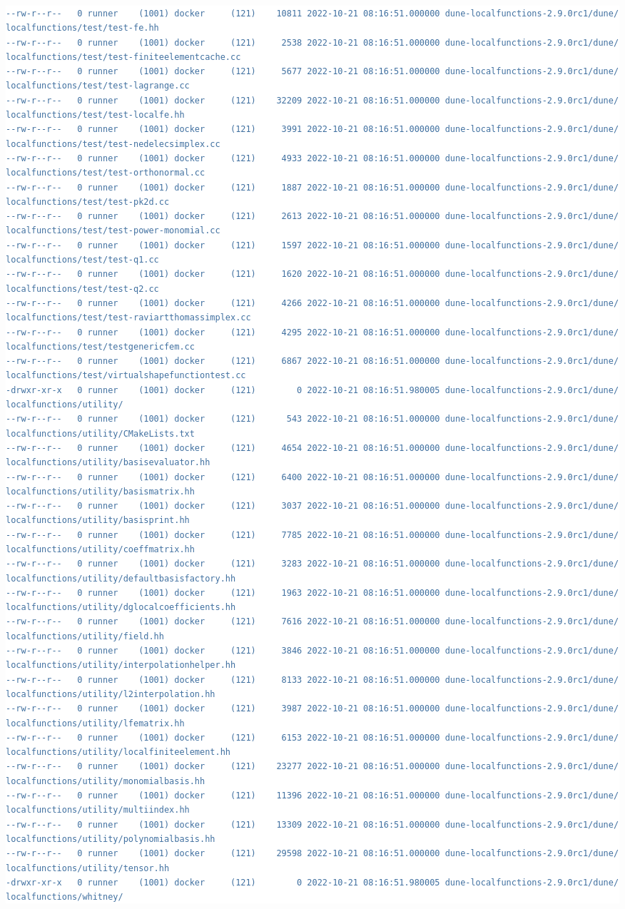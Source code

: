 ```diff
--rw-r--r--   0 runner    (1001) docker     (121)    10811 2022-10-21 08:16:51.000000 dune-localfunctions-2.9.0rc1/dune/localfunctions/test/test-fe.hh
--rw-r--r--   0 runner    (1001) docker     (121)     2538 2022-10-21 08:16:51.000000 dune-localfunctions-2.9.0rc1/dune/localfunctions/test/test-finiteelementcache.cc
--rw-r--r--   0 runner    (1001) docker     (121)     5677 2022-10-21 08:16:51.000000 dune-localfunctions-2.9.0rc1/dune/localfunctions/test/test-lagrange.cc
--rw-r--r--   0 runner    (1001) docker     (121)    32209 2022-10-21 08:16:51.000000 dune-localfunctions-2.9.0rc1/dune/localfunctions/test/test-localfe.hh
--rw-r--r--   0 runner    (1001) docker     (121)     3991 2022-10-21 08:16:51.000000 dune-localfunctions-2.9.0rc1/dune/localfunctions/test/test-nedelecsimplex.cc
--rw-r--r--   0 runner    (1001) docker     (121)     4933 2022-10-21 08:16:51.000000 dune-localfunctions-2.9.0rc1/dune/localfunctions/test/test-orthonormal.cc
--rw-r--r--   0 runner    (1001) docker     (121)     1887 2022-10-21 08:16:51.000000 dune-localfunctions-2.9.0rc1/dune/localfunctions/test/test-pk2d.cc
--rw-r--r--   0 runner    (1001) docker     (121)     2613 2022-10-21 08:16:51.000000 dune-localfunctions-2.9.0rc1/dune/localfunctions/test/test-power-monomial.cc
--rw-r--r--   0 runner    (1001) docker     (121)     1597 2022-10-21 08:16:51.000000 dune-localfunctions-2.9.0rc1/dune/localfunctions/test/test-q1.cc
--rw-r--r--   0 runner    (1001) docker     (121)     1620 2022-10-21 08:16:51.000000 dune-localfunctions-2.9.0rc1/dune/localfunctions/test/test-q2.cc
--rw-r--r--   0 runner    (1001) docker     (121)     4266 2022-10-21 08:16:51.000000 dune-localfunctions-2.9.0rc1/dune/localfunctions/test/test-raviartthomassimplex.cc
--rw-r--r--   0 runner    (1001) docker     (121)     4295 2022-10-21 08:16:51.000000 dune-localfunctions-2.9.0rc1/dune/localfunctions/test/testgenericfem.cc
--rw-r--r--   0 runner    (1001) docker     (121)     6867 2022-10-21 08:16:51.000000 dune-localfunctions-2.9.0rc1/dune/localfunctions/test/virtualshapefunctiontest.cc
-drwxr-xr-x   0 runner    (1001) docker     (121)        0 2022-10-21 08:16:51.980005 dune-localfunctions-2.9.0rc1/dune/localfunctions/utility/
--rw-r--r--   0 runner    (1001) docker     (121)      543 2022-10-21 08:16:51.000000 dune-localfunctions-2.9.0rc1/dune/localfunctions/utility/CMakeLists.txt
--rw-r--r--   0 runner    (1001) docker     (121)     4654 2022-10-21 08:16:51.000000 dune-localfunctions-2.9.0rc1/dune/localfunctions/utility/basisevaluator.hh
--rw-r--r--   0 runner    (1001) docker     (121)     6400 2022-10-21 08:16:51.000000 dune-localfunctions-2.9.0rc1/dune/localfunctions/utility/basismatrix.hh
--rw-r--r--   0 runner    (1001) docker     (121)     3037 2022-10-21 08:16:51.000000 dune-localfunctions-2.9.0rc1/dune/localfunctions/utility/basisprint.hh
--rw-r--r--   0 runner    (1001) docker     (121)     7785 2022-10-21 08:16:51.000000 dune-localfunctions-2.9.0rc1/dune/localfunctions/utility/coeffmatrix.hh
--rw-r--r--   0 runner    (1001) docker     (121)     3283 2022-10-21 08:16:51.000000 dune-localfunctions-2.9.0rc1/dune/localfunctions/utility/defaultbasisfactory.hh
--rw-r--r--   0 runner    (1001) docker     (121)     1963 2022-10-21 08:16:51.000000 dune-localfunctions-2.9.0rc1/dune/localfunctions/utility/dglocalcoefficients.hh
--rw-r--r--   0 runner    (1001) docker     (121)     7616 2022-10-21 08:16:51.000000 dune-localfunctions-2.9.0rc1/dune/localfunctions/utility/field.hh
--rw-r--r--   0 runner    (1001) docker     (121)     3846 2022-10-21 08:16:51.000000 dune-localfunctions-2.9.0rc1/dune/localfunctions/utility/interpolationhelper.hh
--rw-r--r--   0 runner    (1001) docker     (121)     8133 2022-10-21 08:16:51.000000 dune-localfunctions-2.9.0rc1/dune/localfunctions/utility/l2interpolation.hh
--rw-r--r--   0 runner    (1001) docker     (121)     3987 2022-10-21 08:16:51.000000 dune-localfunctions-2.9.0rc1/dune/localfunctions/utility/lfematrix.hh
--rw-r--r--   0 runner    (1001) docker     (121)     6153 2022-10-21 08:16:51.000000 dune-localfunctions-2.9.0rc1/dune/localfunctions/utility/localfiniteelement.hh
--rw-r--r--   0 runner    (1001) docker     (121)    23277 2022-10-21 08:16:51.000000 dune-localfunctions-2.9.0rc1/dune/localfunctions/utility/monomialbasis.hh
--rw-r--r--   0 runner    (1001) docker     (121)    11396 2022-10-21 08:16:51.000000 dune-localfunctions-2.9.0rc1/dune/localfunctions/utility/multiindex.hh
--rw-r--r--   0 runner    (1001) docker     (121)    13309 2022-10-21 08:16:51.000000 dune-localfunctions-2.9.0rc1/dune/localfunctions/utility/polynomialbasis.hh
--rw-r--r--   0 runner    (1001) docker     (121)    29598 2022-10-21 08:16:51.000000 dune-localfunctions-2.9.0rc1/dune/localfunctions/utility/tensor.hh
-drwxr-xr-x   0 runner    (1001) docker     (121)        0 2022-10-21 08:16:51.980005 dune-localfunctions-2.9.0rc1/dune/localfunctions/whitney/
```